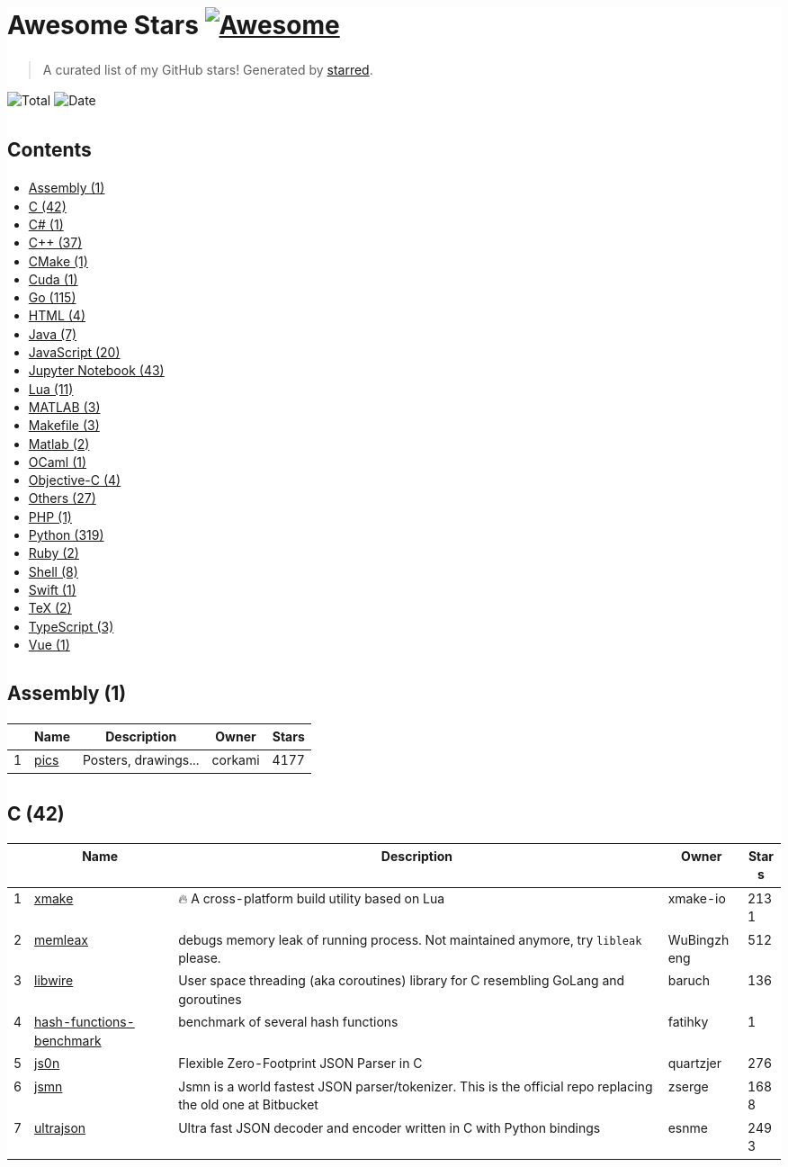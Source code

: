 # Awesome Stars [![Awesome](https://cdn.rawgit.com/sindresorhus/awesome/d7305f38d29fed78fa85652e3a63e154dd8e8829/media/badge.svg)](https://github.com/sindresorhus/awesome)

> A curated list of my GitHub stars!  Generated by [starred](https://github.com/1132719438/starred).

![Total](https://img.shields.io/badge/Total-660-green.svg)
![Date](https://img.shields.io/badge/Date-2019--09--05-blue.svg)

## Contents

  - [Assembly (1)](#assembly-1)
  - [C (42)](#c-42)
  - [C# (1)](#c-1)
  - [C++ (37)](#c-37)
  - [CMake (1)](#cmake-1)
  - [Cuda (1)](#cuda-1)
  - [Go (115)](#go-115)
  - [HTML (4)](#html-4)
  - [Java (7)](#java-7)
  - [JavaScript (20)](#javascript-20)
  - [Jupyter Notebook (43)](#jupyter-notebook-43)
  - [Lua (11)](#lua-11)
  - [MATLAB (3)](#matlab-3)
  - [Makefile (3)](#makefile-3)
  - [Matlab (2)](#matlab-2)
  - [OCaml (1)](#ocaml-1)
  - [Objective-C (4)](#objective-c-4)
  - [Others (27)](#others-27)
  - [PHP (1)](#php-1)
  - [Python (319)](#python-319)
  - [Ruby (2)](#ruby-2)
  - [Shell (8)](#shell-8)
  - [Swift (1)](#swift-1)
  - [TeX (2)](#tex-2)
  - [TypeScript (3)](#typescript-3)
  - [Vue (1)](#vue-1)

## Assembly (1) 

|   | Name                                    | Description          | Owner   | Stars |
|---|-----------------------------------------|----------------------|---------|-------|
| 1 | [pics](https://github.com/corkami/pics) | Posters, drawings... | corkami | 4177  |

## C (42) 

|    | Name                                                                            | Description                                                                                                                                                                                                                                                                                                  | Owner           | Stars |
|----|---------------------------------------------------------------------------------|--------------------------------------------------------------------------------------------------------------------------------------------------------------------------------------------------------------------------------------------------------------------------------------------------------------|-----------------|-------|
| 1  | [xmake](https://github.com/xmake-io/xmake)                                      | 🔥 A cross-platform build utility based on Lua                                                                                                                                                                                                                                                                | xmake-io        | 2131  |
| 2  | [memleax](https://github.com/WuBingzheng/memleax)                               | debugs memory leak of running process. Not maintained anymore, try `libleak` please.                                                                                                                                                                                                                         | WuBingzheng     | 512   |
| 3  | [libwire](https://github.com/baruch/libwire)                                    | User space threading (aka coroutines) library for C resembling GoLang and goroutines                                                                                                                                                                                                                         | baruch          | 136   |
| 4  | [hash-functions-benchmark](https://github.com/fatihky/hash-functions-benchmark) | benchmark of several hash functions                                                                                                                                                                                                                                                                          | fatihky         | 1     |
| 5  | [js0n](https://github.com/quartzjer/js0n)                                       | Flexible Zero-Footprint JSON Parser in C                                                                                                                                                                                                                                                                     | quartzjer       | 276   |
| 6  | [jsmn](https://github.com/zserge/jsmn)                                          | Jsmn is a world fastest JSON parser/tokenizer. This is the official repo replacing the old one at Bitbucket                                                                                                                                                                                                  | zserge          | 1688  |
| 7  | [ultrajson](https://github.com/esnme/ultrajson)                                 | Ultra fast JSON decoder and encoder written in C with Python bindings                                                                                                                                                                                                                                        | esnme           | 2493  |